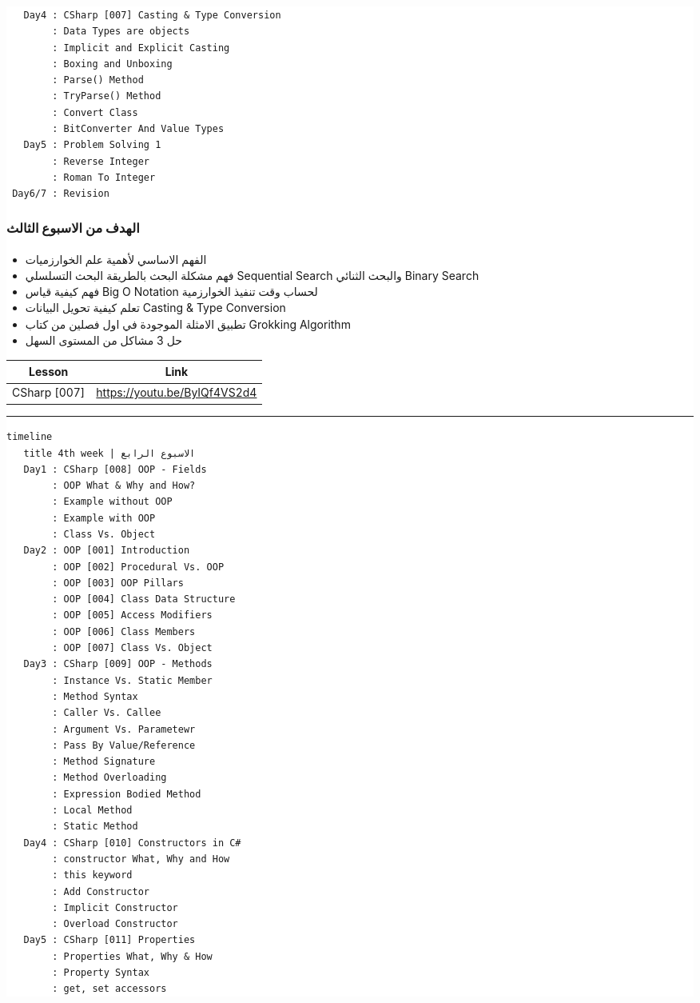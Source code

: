  ```mermaid
    Day4 : CSharp [007] Casting & Type Conversion
         : Data Types are objects
         : Implicit and Explicit Casting
         : Boxing and Unboxing
         : Parse() Method
         : TryParse() Method
         : Convert Class
         : BitConverter And Value Types
    Day5 : Problem Solving 1
         : Reverse Integer
         : Roman To Integer  
  Day6/7 : Revision
```
###  الهدف من الاسبوع الثالث
- الفهم الاساسي لأهمية علم الخوارزميات
- فهم مشكلة البحث بالطريقة البحث التسلسلي  Sequential Search والبحث الثنائي Binary Search
- فهم كيفية قياس Big O Notation لحساب وقت تنفيذ الخوارزمية
- تعلم كيفية تحويل البيانات Casting & Type Conversion
- تطبيق الامثلة الموجودة في اول فصلين من كتاب Grokking Algorithm
- حل 3 مشاكل من المستوى السهل
  
|Lesson | Link |
| :---: | :---: | 
|CSharp [007] | https://youtu.be/ByIQf4VS2d4 |

---

 ```mermaid
timeline
    title 4th week | الاسبوع الرابع
    Day1 : CSharp [008] OOP - Fields
         : OOP What & Why and How? 
         : Example without OOP
         : Example with OOP
         : Class Vs. Object
    Day2 : OOP [001] Introduction
         : OOP [002] Procedural Vs. OOP
         : OOP [003] OOP Pillars
         : OOP [004] Class Data Structure
         : OOP [005] Access Modifiers
         : OOP [006] Class Members
         : OOP [007] Class Vs. Object
    Day3 : CSharp [009] OOP - Methods
         : Instance Vs. Static Member
         : Method Syntax
         : Caller Vs. Callee
         : Argument Vs. Parametewr
         : Pass By Value/Reference
         : Method Signature
         : Method Overloading
         : Expression Bodied Method
         : Local Method
         : Static Method 
    Day4 : CSharp [010] Constructors in C#
         : constructor What, Why and How 
         : this keyword
         : Add Constructor
         : Implicit Constructor
         : Overload Constructor
    Day5 : CSharp [011] Properties
         : Properties What, Why & How
         : Property Syntax
         : get, set accessors
 ```